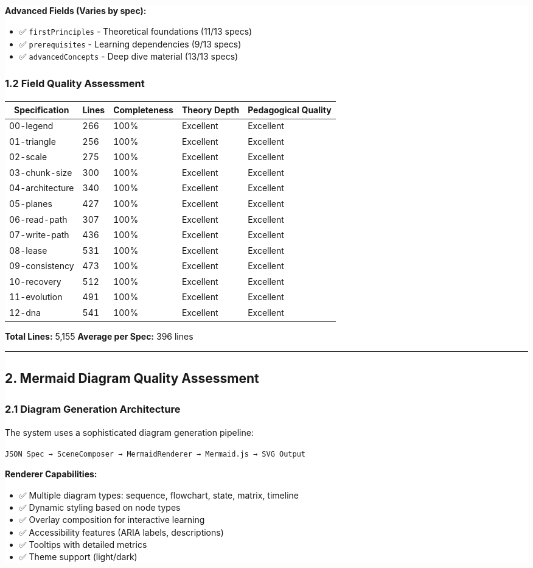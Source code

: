 **Advanced Fields (Varies by spec):**
- ✅ `firstPrinciples` - Theoretical foundations (11/13 specs)
- ✅ `prerequisites` - Learning dependencies (9/13 specs)
- ✅ `advancedConcepts` - Deep dive material (13/13 specs)

### 1.2 Field Quality Assessment

| Specification | Lines | Completeness | Theory Depth | Pedagogical Quality |
|---------------|-------|--------------|--------------|---------------------|
| 00-legend     | 266   | 100%         | Excellent    | Excellent           |
| 01-triangle   | 256   | 100%         | Excellent    | Excellent           |
| 02-scale      | 275   | 100%         | Excellent    | Excellent           |
| 03-chunk-size | 300   | 100%         | Excellent    | Excellent           |
| 04-architecture| 340  | 100%         | Excellent    | Excellent           |
| 05-planes     | 427   | 100%         | Excellent    | Excellent           |
| 06-read-path  | 307   | 100%         | Excellent    | Excellent           |
| 07-write-path | 436   | 100%         | Excellent    | Excellent           |
| 08-lease      | 531   | 100%         | Excellent    | Excellent           |
| 09-consistency| 473   | 100%         | Excellent    | Excellent           |
| 10-recovery   | 512   | 100%         | Excellent    | Excellent           |
| 11-evolution  | 491   | 100%         | Excellent    | Excellent           |
| 12-dna        | 541   | 100%         | Excellent    | Excellent           |

**Total Lines:** 5,155
**Average per Spec:** 396 lines

---

## 2. Mermaid Diagram Quality Assessment

### 2.1 Diagram Generation Architecture

The system uses a sophisticated diagram generation pipeline:

```
JSON Spec → SceneComposer → MermaidRenderer → Mermaid.js → SVG Output
```

**Renderer Capabilities:**
- ✅ Multiple diagram types: sequence, flowchart, state, matrix, timeline
- ✅ Dynamic styling based on node types
- ✅ Overlay composition for interactive learning
- ✅ Accessibility features (ARIA labels, descriptions)
- ✅ Tooltips with detailed metrics
- ✅ Theme support (light/dark)
